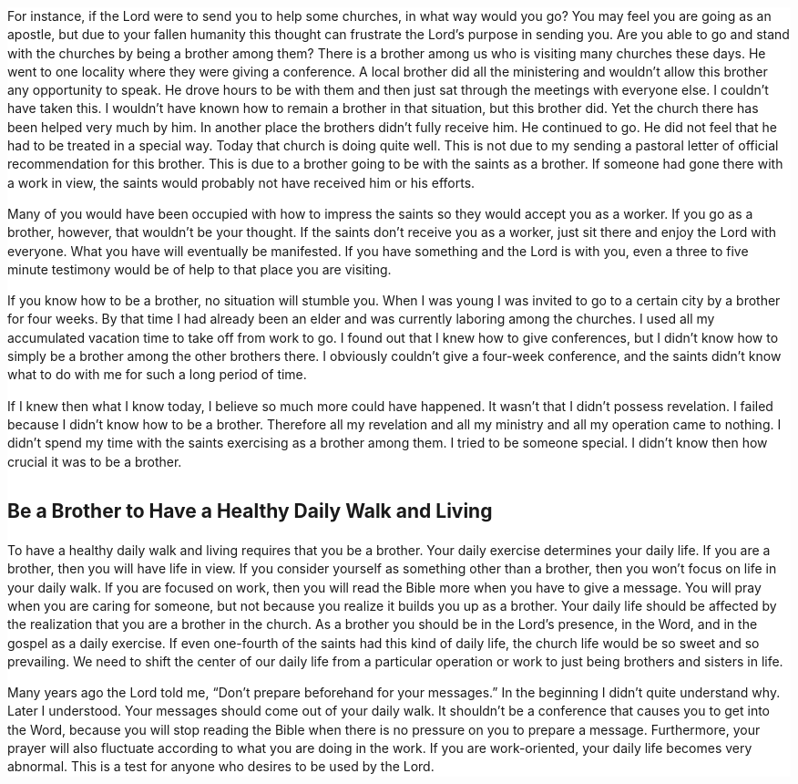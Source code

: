 For instance, if the Lord were to send you to help some churches, in what way would you go? You may feel you are going as an apostle, but due to your fallen humanity this thought can frustrate the Lord’s purpose in sending you. Are you able to go and stand with the churches by being a brother among them? There is a brother among us who is visiting many churches these days. He went to one locality where they were giving a conference. A local brother did all the ministering and wouldn’t allow this brother any opportunity to speak. He drove hours to be with them and then just sat through the meetings with everyone else. I couldn’t have taken this. I wouldn’t have known how to remain a brother in that situation, but this brother did. Yet the church there has been helped very much by him. In another place the brothers didn’t fully receive him. He continued to go. He did not feel that he had to be treated in a special way. Today that church is doing quite well. This is not due to my sending a pastoral letter of official recommendation for this brother. This is due to a brother going to be with the saints as a brother. If someone had gone there with a work in view, the saints would probably not have received him or his efforts.

Many of you would have been occupied with how to impress the saints so they would accept you as a worker. If you go as a brother, however, that wouldn’t be your thought. If the saints don’t receive you as a worker, just sit there and enjoy the Lord with everyone. What you have will eventually be manifested. If you have something and the Lord is with you, even a three to five minute testimony would be of help to that place you are visiting.

If you know how to be a brother, no situation will stumble you. When I was young I was invited to go to a certain city by a brother for four weeks. By that time I had already been an elder and was currently laboring among the churches. I used all my accumulated vacation time to take off from work to go. I found out that I knew how to give conferences, but I didn’t know how to simply be a brother among the other brothers there. I obviously couldn’t give a four-week conference, and the saints didn’t know what to do with me for such a long period of time.

If I knew then what I know today, I believe so much more could have happened. It wasn’t that I didn’t possess revelation. I failed because I didn’t know how to be a brother. Therefore all my revelation and all my ministry and all my operation came to nothing. I didn’t spend my time with the saints exercising as a brother among them. I tried to be someone special. I didn’t know then how crucial it was to be a brother.

## Be a Brother to Have a Healthy Daily Walk and Living

To have a healthy daily walk and living requires that you be a brother. Your daily exercise determines your daily life. If you are a brother, then you will have life in view. If you consider yourself as something other than a brother, then you won’t focus on life in your daily walk. If you are focused on work, then you will read the Bible more when you have to give a message. You will pray when you are caring for someone, but not because you realize it builds you up as a brother. Your daily life should be affected by the realization that you are a brother in the church. As a brother you should be in the Lord’s presence, in the Word, and in the gospel as a daily exercise. If even one-fourth of the saints had this kind of daily life, the church life would be so sweet and so prevailing. We need to shift the center of our daily life from a particular operation or work to just being brothers and sisters in life.

Many years ago the Lord told me, “Don’t prepare beforehand for your messages.” In the beginning I didn’t quite understand why. Later I understood. Your messages should come out of your daily walk. It shouldn’t be a conference that causes you to get into the Word, because you will stop reading the Bible when there is no pressure on you to prepare a message. Furthermore, your prayer will also fluctuate according to what you are doing in the work. If you are work-oriented, your daily life becomes very abnormal. This is a test for anyone who desires to be used by the Lord.
